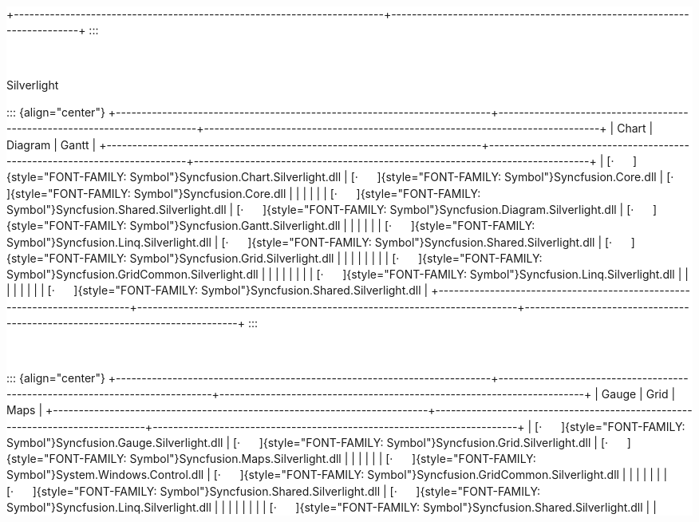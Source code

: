 +------------------------------------------------------------------------+------------------------------------------------------------------------+
:::

 

Silverlight

::: {align="center"}
+-------------------------------------------------------------------------+--------------------------------------------------------------------------+-----------------------------------------------------------------------------+
| Chart                                                                   | Diagram                                                                  | Gantt                                                                       |
+-------------------------------------------------------------------------+--------------------------------------------------------------------------+-----------------------------------------------------------------------------+
| [·      ]{style="FONT-FAMILY: Symbol"}Syncfusion.Chart.Silverlight.dll  | [·      ]{style="FONT-FAMILY: Symbol"}Syncfusion.Core.dll                | [·      ]{style="FONT-FAMILY: Symbol"}Syncfusion.Core.dll                   |
|                                                                         |                                                                          |                                                                             |
| [·      ]{style="FONT-FAMILY: Symbol"}Syncfusion.Shared.Silverlight.dll | [·      ]{style="FONT-FAMILY: Symbol"}Syncfusion.Diagram.Silverlight.dll | [·      ]{style="FONT-FAMILY: Symbol"}Syncfusion.Gantt.Silverlight.dll      |
|                                                                         |                                                                          |                                                                             |
| [·      ]{style="FONT-FAMILY: Symbol"}Syncfusion.Linq.Silverlight.dll   | [·      ]{style="FONT-FAMILY: Symbol"}Syncfusion.Shared.Silverlight.dll  | [·      ]{style="FONT-FAMILY: Symbol"}Syncfusion.Grid.Silverlight.dll       |
|                                                                         |                                                                          |                                                                             |
|                                                                         |                                                                          | [·      ]{style="FONT-FAMILY: Symbol"}Syncfusion.GridCommon.Silverlight.dll |
|                                                                         |                                                                          |                                                                             |
|                                                                         |                                                                          | [·      ]{style="FONT-FAMILY: Symbol"}Syncfusion.Linq.Silverlight.dll       |
|                                                                         |                                                                          |                                                                             |
|                                                                         |                                                                          | [·      ]{style="FONT-FAMILY: Symbol"}Syncfusion.Shared.Silverlight.dll     |
+-------------------------------------------------------------------------+--------------------------------------------------------------------------+-----------------------------------------------------------------------------+
:::

 

::: {align="center"}
+-------------------------------------------------------------------------+-----------------------------------------------------------------------------+-----------------------------------------------------------------------+
| Gauge                                                                   | Grid                                                                        | Maps                                                                  |
+-------------------------------------------------------------------------+-----------------------------------------------------------------------------+-----------------------------------------------------------------------+
| [·      ]{style="FONT-FAMILY: Symbol"}Syncfusion.Gauge.Silverlight.dll  | [·      ]{style="FONT-FAMILY: Symbol"}Syncfusion.Grid.Silverlight.dll       | [·      ]{style="FONT-FAMILY: Symbol"}Syncfusion.Maps.Silverlight.dll |
|                                                                         |                                                                             |                                                                       |
| [·      ]{style="FONT-FAMILY: Symbol"}System.Windows.Control.dll        | [·      ]{style="FONT-FAMILY: Symbol"}Syncfusion.GridCommon.Silverlight.dll |                                                                       |
|                                                                         |                                                                             |                                                                       |
| [·      ]{style="FONT-FAMILY: Symbol"}Syncfusion.Shared.Silverlight.dll | [·      ]{style="FONT-FAMILY: Symbol"}Syncfusion.Linq.Silverlight.dll       |                                                                       |
|                                                                         |                                                                             |                                                                       |
|                                                                         | [·      ]{style="FONT-FAMILY: Symbol"}Syncfusion.Shared.Silverlight.dll     |                                                                       |